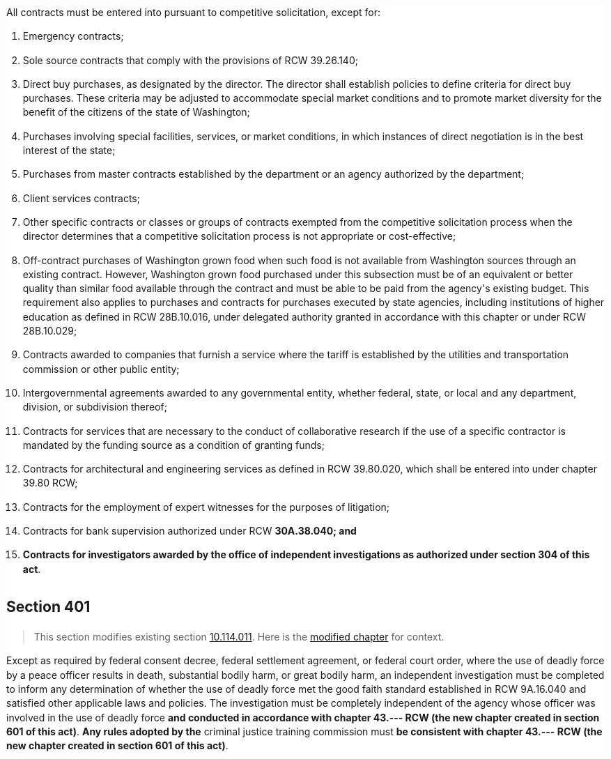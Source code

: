 All contracts must be entered into pursuant to competitive solicitation, except for:

1. Emergency contracts;

2. Sole source contracts that comply with the provisions of RCW 39.26.140;

3. Direct buy purchases, as designated by the director. The director shall establish policies to define criteria for direct buy purchases. These criteria may be adjusted to accommodate special market conditions and to promote market diversity for the benefit of the citizens of the state of Washington;

4. Purchases involving special facilities, services, or market conditions, in which instances of direct negotiation is in the best interest of the state;

5. Purchases from master contracts established by the department or an agency authorized by the department;

6. Client services contracts;

7. Other specific contracts or classes or groups of contracts exempted from the competitive solicitation process when the director determines that a competitive solicitation process is not appropriate or cost-effective;

8. Off-contract purchases of Washington grown food when such food is not available from Washington sources through an existing contract. However, Washington grown food purchased under this subsection must be of an equivalent or better quality than similar food available through the contract and must be able to be paid from the agency's existing budget. This requirement also applies to purchases and contracts for purchases executed by state agencies, including institutions of higher education as defined in RCW 28B.10.016, under delegated authority granted in accordance with this chapter or under RCW 28B.10.029;

9. Contracts awarded to companies that furnish a service where the tariff is established by the utilities and transportation commission or other public entity;

10. Intergovernmental agreements awarded to any governmental entity, whether federal, state, or local and any department, division, or subdivision thereof;

11. Contracts for services that are necessary to the conduct of collaborative research if the use of a specific contractor is mandated by the funding source as a condition of granting funds;

12. Contracts for architectural and engineering services as defined in RCW 39.80.020, which shall be entered into under chapter 39.80 RCW;

13. Contracts for the employment of expert witnesses for the purposes of litigation;

14. Contracts for bank supervision authorized under RCW **30A.38.040; and**

15. **Contracts for investigators awarded by the office of independent investigations as authorized under section 304 of this act**.


## Section 401
> This section modifies existing section [10.114.011](/rcw/10_criminal_procedure/10.114_use_of_deadly_force_by_peace_officer.md). Here is the [modified chapter](rcw/10_criminal_procedure/10.114_use_of_deadly_force_by_peace_officer.md) for context.

Except as required by federal consent decree, federal settlement agreement, or federal court order, where the use of deadly force by a peace officer results in death, substantial bodily harm, or great bodily harm, an independent investigation must be completed to inform any determination of whether the use of deadly force met the good faith standard established in RCW 9A.16.040 and satisfied other applicable laws and policies. The investigation must be completely independent of the agency whose officer was involved in the use of deadly force **and conducted in accordance with chapter 43.--- RCW (the new chapter created in section 601 of this act)**. **Any rules adopted by the** criminal justice training commission must **be consistent with chapter 43.--- RCW (the new chapter created in section 601 of this act)**.

